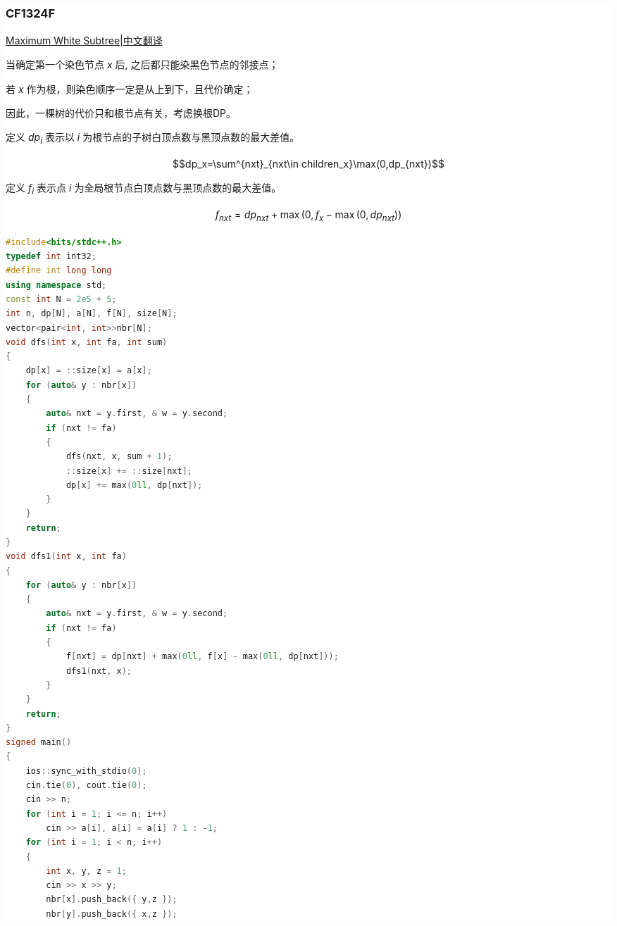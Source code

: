 ### CF1324F
[Maximum White Subtree](https://codeforces.com/problemset/problem/1324/F)|[中文翻译](https://vjudge.net/problem/CodeForces-1324F#author=DeepSeek_zh)

当确定第一个染色节点 $x$ 后, 之后都只能染黑色节点的邻接点；

若 $x$ 作为根，则染色顺序一定是从上到下，且代价确定；

因此，一棵树的代价只和根节点有关，考虑换根DP。

定义 $dp_i$ 表示以 $i$ 为根节点的子树白顶点数与黑顶点数的最大差值。

$$dp_x=\sum^{nxt}_{nxt\in children_x}\max(0,dp_{nxt})$$

定义 $f_i$ 表示点 $i$ 为全局根节点白顶点数与黑顶点数的最大差值。

$$f_{nxt}=dp_{nxt}+\max(0,f_x-\max(0,dp_{nxt}))$$

```cpp
#include<bits/stdc++.h>
typedef int int32;
#define int long long
using namespace std;
const int N = 2e5 + 5;
int n, dp[N], a[N], f[N], size[N];
vector<pair<int, int>>nbr[N];
void dfs(int x, int fa, int sum)
{
	dp[x] = ::size[x] = a[x];
	for (auto& y : nbr[x])
	{
		auto& nxt = y.first, & w = y.second;
		if (nxt != fa)
		{
			dfs(nxt, x, sum + 1);
			::size[x] += ::size[nxt];
			dp[x] += max(0ll, dp[nxt]);
		}
	}
	return;
}
void dfs1(int x, int fa)
{
	for (auto& y : nbr[x])
	{
		auto& nxt = y.first, & w = y.second;
		if (nxt != fa)
		{
			f[nxt] = dp[nxt] + max(0ll, f[x] - max(0ll, dp[nxt]));
			dfs1(nxt, x);
		}
	}
	return;
}
signed main()
{
	ios::sync_with_stdio(0);
	cin.tie(0), cout.tie(0);
	cin >> n;
	for (int i = 1; i <= n; i++)
		cin >> a[i], a[i] = a[i] ? 1 : -1;
	for (int i = 1; i < n; i++)
	{
		int x, y, z = 1;
		cin >> x >> y;
		nbr[x].push_back({ y,z });
		nbr[y].push_back({ x,z });
```